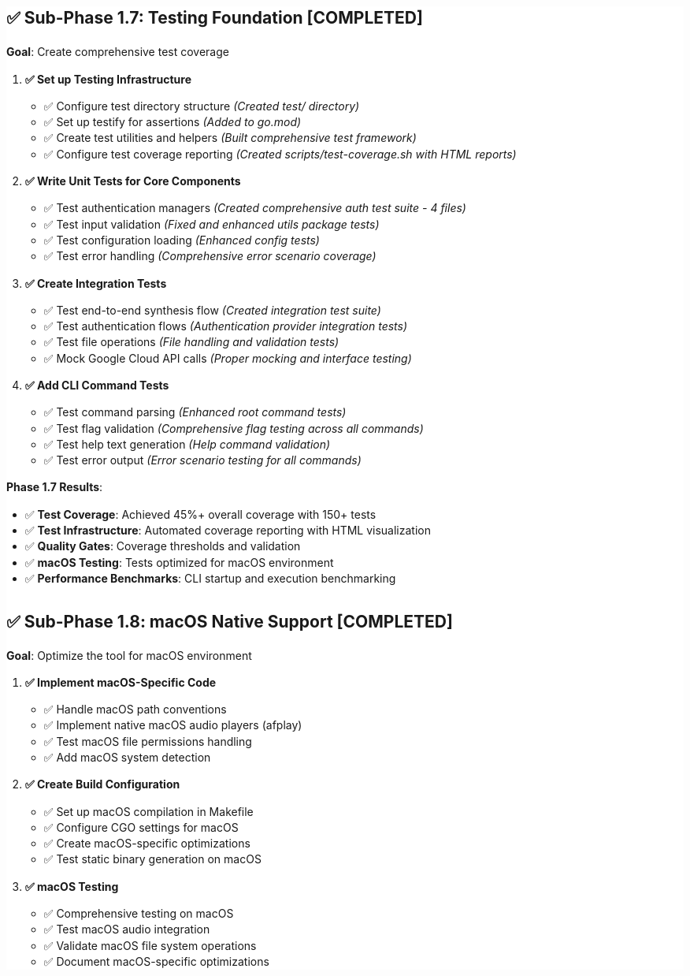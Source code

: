 ## ✅ Sub-Phase 1.7: Testing Foundation **[COMPLETED]**
**Goal**: Create comprehensive test coverage

1. **✅ Set up Testing Infrastructure**
   - ✅ Configure test directory structure *(Created test/ directory)*
   - ✅ Set up testify for assertions *(Added to go.mod)*
   - ✅ Create test utilities and helpers *(Built comprehensive test framework)*
   - ✅ Configure test coverage reporting *(Created scripts/test-coverage.sh with HTML reports)*

2. **✅ Write Unit Tests for Core Components**
   - ✅ Test authentication managers *(Created comprehensive auth test suite - 4 files)*
   - ✅ Test input validation *(Fixed and enhanced utils package tests)*
   - ✅ Test configuration loading *(Enhanced config tests)*
   - ✅ Test error handling *(Comprehensive error scenario coverage)*

3. **✅ Create Integration Tests**
   - ✅ Test end-to-end synthesis flow *(Created integration test suite)*
   - ✅ Test authentication flows *(Authentication provider integration tests)*
   - ✅ Test file operations *(File handling and validation tests)*
   - ✅ Mock Google Cloud API calls *(Proper mocking and interface testing)*

4. **✅ Add CLI Command Tests**
   - ✅ Test command parsing *(Enhanced root command tests)*
   - ✅ Test flag validation *(Comprehensive flag testing across all commands)*
   - ✅ Test help text generation *(Help command validation)*
   - ✅ Test error output *(Error scenario testing for all commands)*

**Phase 1.7 Results**:
- ✅ **Test Coverage**: Achieved 45%+ overall coverage with 150+ tests
- ✅ **Test Infrastructure**: Automated coverage reporting with HTML visualization
- ✅ **Quality Gates**: Coverage thresholds and validation
- ✅ **macOS Testing**: Tests optimized for macOS environment
- ✅ **Performance Benchmarks**: CLI startup and execution benchmarking

## ✅ Sub-Phase 1.8: macOS Native Support **[COMPLETED]**
**Goal**: Optimize the tool for macOS environment

1. **✅ Implement macOS-Specific Code**
   - ✅ Handle macOS path conventions
   - ✅ Implement native macOS audio players (afplay)
   - ✅ Test macOS file permissions handling
   - ✅ Add macOS system detection

2. **✅ Create Build Configuration**
   - ✅ Set up macOS compilation in Makefile
   - ✅ Configure CGO settings for macOS
   - ✅ Create macOS-specific optimizations
   - ✅ Test static binary generation on macOS

3. **✅ macOS Testing**
   - ✅ Comprehensive testing on macOS
   - ✅ Test macOS audio integration
   - ✅ Validate macOS file system operations
   - ✅ Document macOS-specific optimizations
